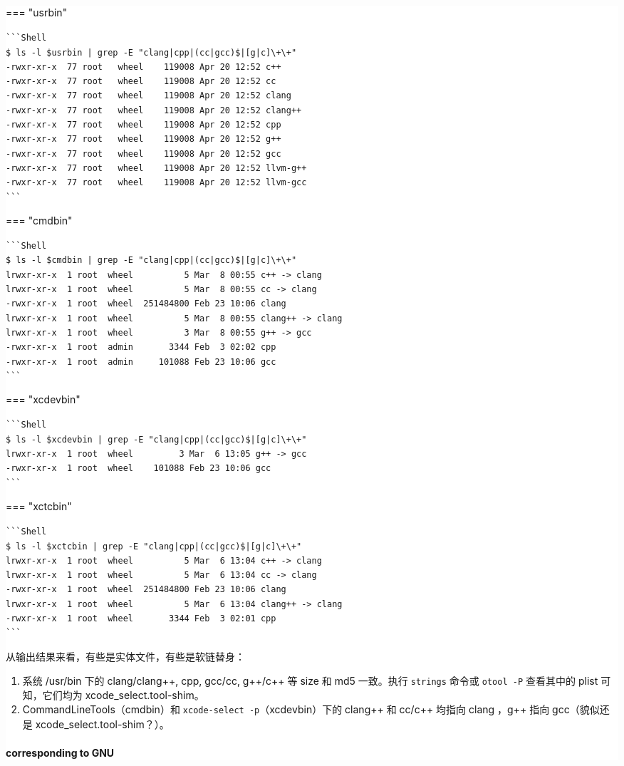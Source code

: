 === "usrbin"

    ```Shell
    $ ls -l $usrbin | grep -E "clang|cpp|(cc|gcc)$|[g|c]\+\+"
    -rwxr-xr-x  77 root   wheel    119008 Apr 20 12:52 c++
    -rwxr-xr-x  77 root   wheel    119008 Apr 20 12:52 cc
    -rwxr-xr-x  77 root   wheel    119008 Apr 20 12:52 clang
    -rwxr-xr-x  77 root   wheel    119008 Apr 20 12:52 clang++
    -rwxr-xr-x  77 root   wheel    119008 Apr 20 12:52 cpp
    -rwxr-xr-x  77 root   wheel    119008 Apr 20 12:52 g++
    -rwxr-xr-x  77 root   wheel    119008 Apr 20 12:52 gcc
    -rwxr-xr-x  77 root   wheel    119008 Apr 20 12:52 llvm-g++
    -rwxr-xr-x  77 root   wheel    119008 Apr 20 12:52 llvm-gcc
    ```

=== "cmdbin"

    ```Shell
    $ ls -l $cmdbin | grep -E "clang|cpp|(cc|gcc)$|[g|c]\+\+"
    lrwxr-xr-x  1 root  wheel          5 Mar  8 00:55 c++ -> clang
    lrwxr-xr-x  1 root  wheel          5 Mar  8 00:55 cc -> clang
    -rwxr-xr-x  1 root  wheel  251484800 Feb 23 10:06 clang
    lrwxr-xr-x  1 root  wheel          5 Mar  8 00:55 clang++ -> clang
    lrwxr-xr-x  1 root  wheel          3 Mar  8 00:55 g++ -> gcc
    -rwxr-xr-x  1 root  admin       3344 Feb  3 02:02 cpp
    -rwxr-xr-x  1 root  admin     101088 Feb 23 10:06 gcc
    ```

=== "xcdevbin"

    ```Shell
    $ ls -l $xcdevbin | grep -E "clang|cpp|(cc|gcc)$|[g|c]\+\+"
    lrwxr-xr-x  1 root  wheel         3 Mar  6 13:05 g++ -> gcc
    -rwxr-xr-x  1 root  wheel    101088 Feb 23 10:06 gcc
    ```

=== "xctcbin"

    ```Shell
    $ ls -l $xctcbin | grep -E "clang|cpp|(cc|gcc)$|[g|c]\+\+"
    lrwxr-xr-x  1 root  wheel          5 Mar  6 13:04 c++ -> clang
    lrwxr-xr-x  1 root  wheel          5 Mar  6 13:04 cc -> clang
    -rwxr-xr-x  1 root  wheel  251484800 Feb 23 10:06 clang
    lrwxr-xr-x  1 root  wheel          5 Mar  6 13:04 clang++ -> clang
    -rwxr-xr-x  1 root  wheel       3344 Feb  3 02:01 cpp
    ```

从输出结果来看，有些是实体文件，有些是软链替身：

1. 系统 /usr/bin 下的 clang/clang++, cpp, gcc/cc, g++/c++ 等 size 和 md5 一致。执行 `strings` 命令或 `otool -P` 查看其中的 plist 可知，它们均为 xcode_select.tool-shim。
2. CommandLineTools（cmdbin）和 `xcode-select -p`（xcdevbin）下的 clang++ 和 cc/c++ 均指向 clang ，g++ 指向 gcc（貌似还是 xcode_select.tool-shim？）。

#### corresponding to GNU
